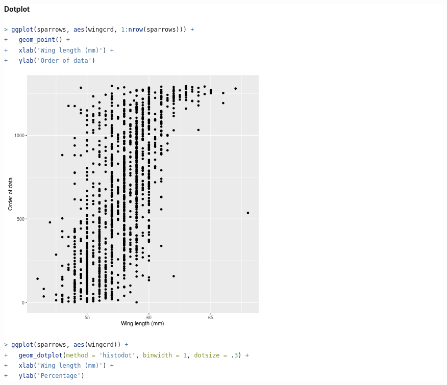 #### Dotplot


```r
> ggplot(sparrows, aes(wingcrd, 1:nrow(sparrows))) +
+   geom_point() +
+   xlab('Wing length (mm)') +
+   ylab('Order of data')
```

![plot of chunk unnamed-chunk-5](figures/unnamed-chunk-5-1.png)


```r
> ggplot(sparrows, aes(wingcrd)) +
+   geom_dotplot(method = 'histodot', binwidth = 1, dotsize = .3) +
+   xlab('Wing length (mm)') +
+   ylab('Percentage')
```
